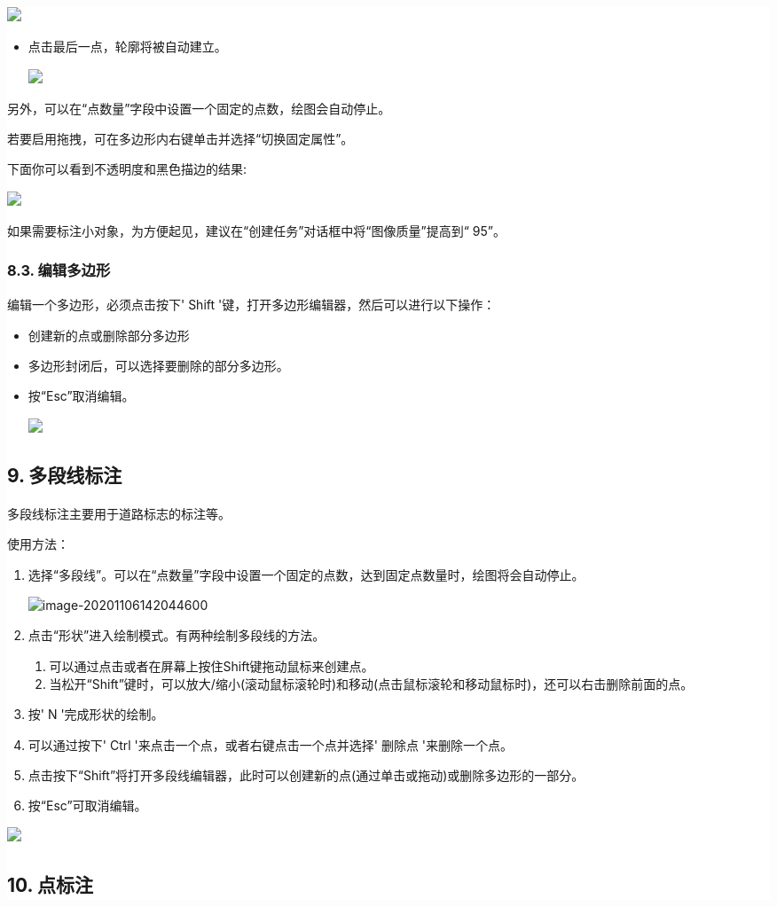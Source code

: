   ![](依瞳数据标注平台.assets/20200921172426838_15305.jpg)

- 点击最后一点，轮廓将被自动建立。

  ![](依瞳数据标注平台.assets/20200921172424226_27968.jpg)

另外，可以在“点数量”字段中设置一个固定的点数，绘图会自动停止。

若要启用拖拽，可在多边形内右键单击并选择“切换固定属性”。

下面你可以看到不透明度和黑色描边的结果:

![](依瞳数据标注平台.assets/20200921172421615_9107.jpg)


如果需要标注小对象，为方便起见，建议在“创建任务”对话框中将“图像质量”提高到“ 95”。



### 8.3. 编辑多边形

编辑一个多边形，必须点击按下' Shift '键，打开多边形编辑器，然后可以进行以下操作：

- 创建新的点或删除部分多边形 

- 多边形封闭后，可以选择要删除的部分多边形。

- 按“Esc”取消编辑。

  ![](依瞳数据标注平台.assets/20200921172410847_6820.gif)

## 9. 多段线标注

多段线标注主要用于道路标志的标注等。

使用方法：

1. 选择“多段线”。可以在“点数量”字段中设置一个固定的点数，达到固定点数量时，绘图将会自动停止。

   ![image-20201106142044600](依瞳数据标注平台.assets/image-20201106142044600.png)

2. 点击“形状”进入绘制模式。有两种绘制多段线的方法。

   1. 可以通过点击或者在屏幕上按住Shift键拖动鼠标来创建点。
   2. 当松开“Shift”键时，可以放大/缩小(滚动鼠标滚轮时)和移动(点击鼠标滚轮和移动鼠标时)，还可以右击删除前面的点。

3. 按' N '完成形状的绘制。

4. 可以通过按下' Ctrl '来点击一个点，或者右键点击一个点并选择' 删除点 '来删除一个点。

5. 点击按下“Shift”将打开多段线编辑器，此时可以创建新的点(通过单击或拖动)或删除多边形的一部分。

6. 按“Esc”可取消编辑。

[![](依瞳数据标注平台.assets/20200921172403308_6797.jpg)](https://github.com/openvinotoolkit/cvat/blob/develop/cvat/apps/documentation/static/documentation/images/image039_mapillary_vistas.jpg)



## 10. 点标注
